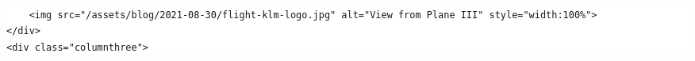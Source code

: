         <img src="/assets/blog/2021-08-30/flight-klm-logo.jpg" alt="View from Plane III" style="width:100%">
    </div>
    <div class="columnthree">